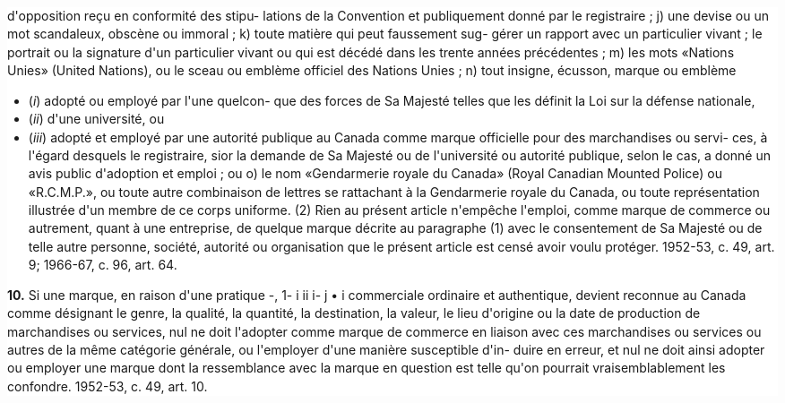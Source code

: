 d'opposition reçu en conformité des stipu-
lations de la Convention et publiquement
donné par le registraire ;
j) une devise ou un mot scandaleux, obscène
ou immoral ;
k) toute matière qui peut faussement sug-
gérer un rapport avec un particulier vivant ;
le portrait ou la signature d'un particulier
vivant ou qui est décédé dans les trente
années précédentes ;
m) les mots «Nations Unies» (United
Nations), ou le sceau ou emblème officiel
des Nations Unies ;
n) tout insigne, écusson, marque ou
emblème
  * (_i_) adopté ou employé par l'une quelcon-
que des forces de Sa Majesté telles que
les définit la Loi sur la défense nationale,
  * (_ii_) d'une université, ou
  * (_iii_) adopté et employé par une autorité
publique au Canada comme marque
officielle pour des marchandises ou servi-
ces,
à l'égard desquels le registraire, sior la
demande de Sa Majesté ou de l'université
ou autorité publique, selon le cas, a donné
un avis public d'adoption et emploi ; ou
o) le nom «Gendarmerie royale du Canada»
(Royal Canadian Mounted Police) ou
«R.C.M.P.», ou toute autre combinaison de
lettres se rattachant à la Gendarmerie
royale du Canada, ou toute représentation
illustrée d'un membre de ce corps
uniforme.
(2) Rien au présent article n'empêche
l'emploi, comme marque de commerce ou
autrement, quant à une entreprise, de quelque
marque décrite au paragraphe (1) avec le
consentement de Sa Majesté ou de telle autre
personne, société, autorité ou organisation
que le présent article est censé avoir voulu
protéger. 1952-53, c. 49, art. 9; 1966-67, c. 96,
art. 64.

**10.** Si une marque, en raison d'une pratique
-, 1- i ii  i- j • i
commerciale ordinaire et authentique, devient
reconnue au Canada comme désignant le
genre, la qualité, la quantité, la destination,
la valeur, le lieu d'origine ou la date de
production de marchandises ou services, nul
ne doit l'adopter comme marque de commerce
en liaison avec ces marchandises ou services
ou autres de la même catégorie générale, ou
l'employer d'une manière susceptible d'in-
duire en erreur, et nul ne doit ainsi adopter
ou employer une marque dont la ressemblance
avec la marque en question est telle qu'on
pourrait vraisemblablement les confondre.
1952-53, c. 49, art. 10.
